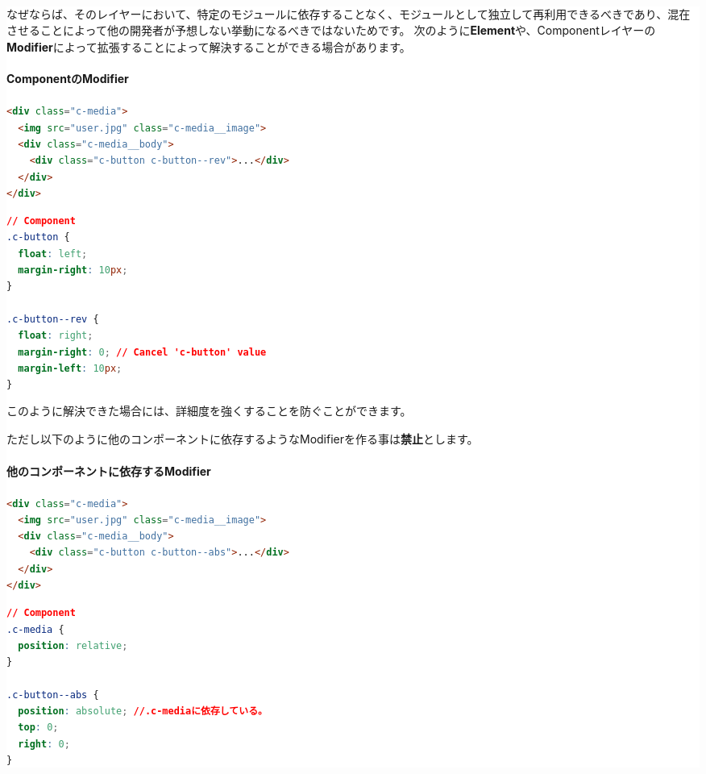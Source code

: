 なぜならば、そのレイヤーにおいて、特定のモジュールに依存することなく、モジュールとして独立して再利用できるべきであり、混在させることによって他の開発者が予想しない挙動になるべきではないためです。
次のように**Element**や、Componentレイヤーの**Modifier**によって拡張することによって解決することができる場合があります。

#### ComponentのModifier

```html
<div class="c-media">
  <img src="user.jpg" class="c-media__image">
  <div class="c-media__body">
    <div class="c-button c-button--rev">...</div>
  </div>
</div>
```

```css
// Component
.c-button {
  float: left;
  margin-right: 10px;
}

.c-button--rev {
  float: right;
  margin-right: 0; // Cancel 'c-button' value
  margin-left: 10px;
}
```

このように解決できた場合には、詳細度を強くすることを防ぐことができます。

ただし以下のように他のコンポーネントに依存するようなModifierを作る事は**禁止**とします。

#### 他のコンポーネントに依存するModifier

```html
<div class="c-media">
  <img src="user.jpg" class="c-media__image">
  <div class="c-media__body">
    <div class="c-button c-button--abs">...</div>
  </div>
</div>
```

```css
// Component
.c-media {
  position: relative;
}

.c-button--abs {
  position: absolute; //.c-mediaに依存している。
  top: 0;
  right: 0;
}
```
